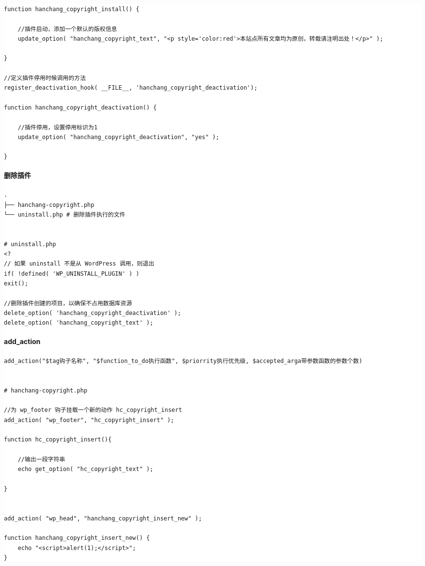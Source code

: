     function hanchang_copyright_install() {
    
        //插件启动，添加一个默认的版权信息
        update_option( "hanchang_copyright_text", "<p style='color:red'>本站点所有文章均为原创，转载请注明出处！</p>" );
    
    }
    
    //定义插件停用时候调用的方法
    register_deactivation_hook( __FILE__, 'hanchang_copyright_deactivation');
    
    function hanchang_copyright_deactivation() {
    
        //插件停用，设置停用标识为1
        update_option( "hanchang_copyright_deactivation", "yes" );
    
    }
    

#### 删除插件

    .
    ├── hanchang-copyright.php
    └── uninstall.php # 删除插件执行的文件
    

    # uninstall.php
    <?
    // 如果 uninstall 不是从 WordPress 调用，则退出
    if( !defined( 'WP_UNINSTALL_PLUGIN' ) )
    exit();
    
    //删除插件创建的项目，以确保不占用数据库资源
    delete_option( 'hanchang_copyright_deactivation' );
    delete_option( 'hanchang_copyright_text' );
    

#### add_action

    add_action("$tag钩子名称", "$function_to_do执行函数", $priorrity执行优先级, $accepted_arga带参数函数的参数个数)
    

    # hanchang-copyright.php
    
    //为 wp_footer 钩子挂载一个新的动作 hc_copyright_insert
    add_action( "wp_footer", "hc_copyright_insert" );
    
    function hc_copyright_insert(){
    
        //输出一段字符串
        echo get_option( "hc_copyright_text" );
    
    }
    
    
    add_action( "wp_head", "hanchang_copyright_insert_new" );
    
    function hanchang_copyright_insert_new() {
        echo "<script>alert(1);</script>";
    }
    